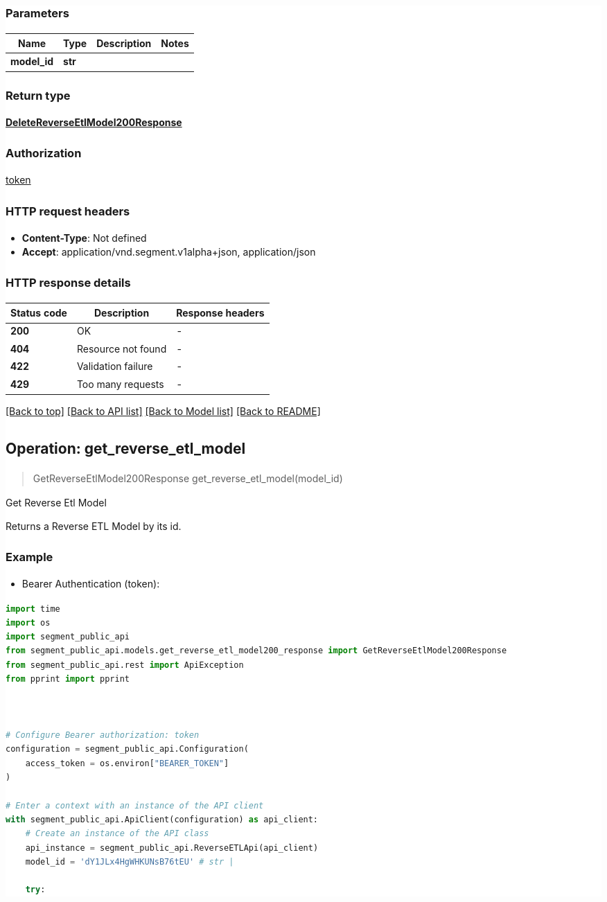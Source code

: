 

### Parameters

Name | Type | Description  | Notes
------------- | ------------- | ------------- | -------------
 **model_id** | **str**|  | 

### Return type

[**DeleteReverseEtlModel200Response**](DeleteReverseEtlModel200Response.md)

### Authorization

[token](../README.md#token)

### HTTP request headers

 - **Content-Type**: Not defined
 - **Accept**: application/vnd.segment.v1alpha+json, application/json

### HTTP response details
| Status code | Description | Response headers |
|-------------|-------------|------------------|
**200** | OK |  -  |
**404** | Resource not found |  -  |
**422** | Validation failure |  -  |
**429** | Too many requests |  -  |

[[Back to top]](#) [[Back to API list]](../README.md#documentation-for-api-endpoints) [[Back to Model list]](../README.md#documentation-for-models) [[Back to README]](../README.md)


## Operation: get_reverse_etl_model

> GetReverseEtlModel200Response get_reverse_etl_model(model_id)

Get Reverse Etl Model

Returns a Reverse ETL Model by its id.

### Example

* Bearer Authentication (token):
```python
import time
import os
import segment_public_api
from segment_public_api.models.get_reverse_etl_model200_response import GetReverseEtlModel200Response
from segment_public_api.rest import ApiException
from pprint import pprint



# Configure Bearer authorization: token
configuration = segment_public_api.Configuration(
    access_token = os.environ["BEARER_TOKEN"]
)

# Enter a context with an instance of the API client
with segment_public_api.ApiClient(configuration) as api_client:
    # Create an instance of the API class
    api_instance = segment_public_api.ReverseETLApi(api_client)
    model_id = 'dY1JLx4HgWHKUNsB76tEU' # str | 

    try:
```